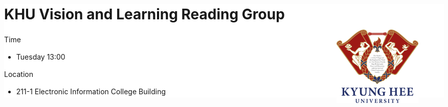 # KHU Vision and Learning Reading Group <img src="KHU_UI.png" width="160" style="margin:40px; padding: 10px;" align="right">

Time
- Tuesday 13:00

Location 
- 211-1 Electronic Information College Building


<p align="center">